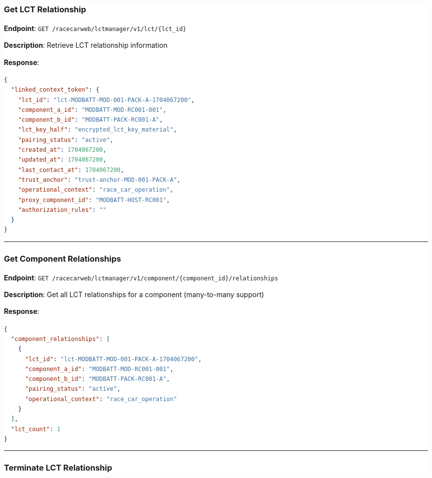 
### Get LCT Relationship

**Endpoint**: `GET /racecarweb/lctmanager/v1/lct/{lct_id}`

**Description**: Retrieve LCT relationship information

**Response**:
```json
{
  "linked_context_token": {
    "lct_id": "lct-MODBATT-MOD-001-PACK-A-1704067200",
    "component_a_id": "MODBATT-MOD-RC001-001",
    "component_b_id": "MODBATT-PACK-RC001-A",
    "lct_key_half": "encrypted_lct_key_material",
    "pairing_status": "active",
    "created_at": 1704067200,
    "updated_at": 1704067200,
    "last_contact_at": 1704067200,
    "trust_anchor": "trust-anchor-MOD-001-PACK-A",
    "operational_context": "race_car_operation",
    "proxy_component_id": "MODBATT-HOST-RC001",
    "authorization_rules": ""
  }
}
```

---

### Get Component Relationships

**Endpoint**: `GET /racecarweb/lctmanager/v1/component/{component_id}/relationships`

**Description**: Get all LCT relationships for a component (many-to-many support)

**Response**:
```json
{
  "component_relationships": [
    {
      "lct_id": "lct-MODBATT-MOD-001-PACK-A-1704067200",
      "component_a_id": "MODBATT-MOD-RC001-001",
      "component_b_id": "MODBATT-PACK-RC001-A",
      "pairing_status": "active",
      "operational_context": "race_car_operation"
    }
  ],
  "lct_count": 1
}
```

---

### Terminate LCT Relationship

